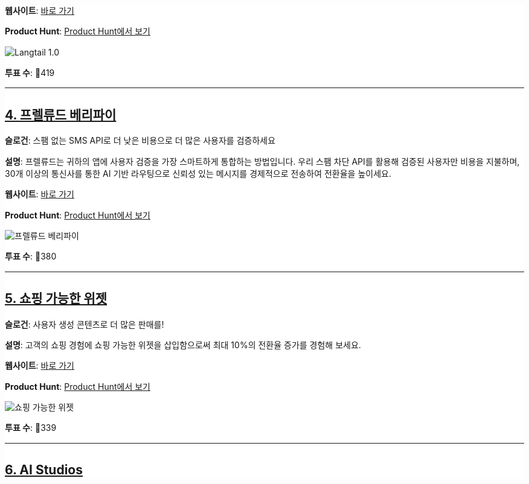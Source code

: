 **웹사이트**: [바로 가기](https://www.producthunt.com/r/IOMKOQBE5JGKMA?utm_campaign=producthunt-api&utm_medium=api-v2&utm_source=Application%3A+genexis+%28ID%3A+133272%29)

**Product Hunt**: [Product Hunt에서 보기](https://www.producthunt.com/posts/langtail-1-0?utm_campaign=producthunt-api&utm_medium=api-v2&utm_source=Application%3A+genexis+%28ID%3A+133272%29)


![Langtail 1.0](https://ph-files.imgix.net/a604d28d-844a-4c70-91a2-1e0b79f545ff.png?auto=format&fit=crop&frame=1&h=512&w=1024)


**투표 수**: 🔺419

---
## [4. 프렐류드 베리파이](https://www.producthunt.com/posts/prelude-verify?utm_campaign=producthunt-api&utm_medium=api-v2&utm_source=Application%3A+genexis+%28ID%3A+133272%29)

**슬로건**: 스팸 없는 SMS API로 더 낮은 비용으로 더 많은 사용자를 검증하세요

**설명**: 프렐류드는 귀하의 앱에 사용자 검증을 가장 스마트하게 통합하는 방법입니다. 우리 스팸 차단 API를 활용해 검증된 사용자만 비용을 지불하며, 30개 이상의 통신사를 통한 AI 기반 라우팅으로 신뢰성 있는 메시지를 경제적으로 전송하여 전환율을 높이세요.

**웹사이트**: [바로 가기](https://www.producthunt.com/r/HZJQVNM3VQ4AOS?utm_campaign=producthunt-api&utm_medium=api-v2&utm_source=Application%3A+genexis+%28ID%3A+133272%29)

**Product Hunt**: [Product Hunt에서 보기](https://www.producthunt.com/posts/prelude-verify?utm_campaign=producthunt-api&utm_medium=api-v2&utm_source=Application%3A+genexis+%28ID%3A+133272%29)


![프렐류드 베리파이](https://ph-files.imgix.net/b8dc7b0f-ab94-47ae-b631-fc97268766f8.png?auto=format&fit=crop&frame=1&h=512&w=1024)


**투표 수**: 🔺380

---
## [5. 쇼핑 가능한 위젯](https://www.producthunt.com/posts/shoppable-widget?utm_campaign=producthunt-api&utm_medium=api-v2&utm_source=Application%3A+genexis+%28ID%3A+133272%29)

**슬로건**: 사용자 생성 콘텐츠로 더 많은 판매를!

**설명**: 고객의 쇼핑 경험에 쇼핑 가능한 위젯을 삽입함으로써 최대 10%의 전환율 증가를 경험해 보세요.

**웹사이트**: [바로 가기](https://www.producthunt.com/r/2QMTO6RZEQJBR4?utm_campaign=producthunt-api&utm_medium=api-v2&utm_source=Application%3A+genexis+%28ID%3A+133272%29)

**Product Hunt**: [Product Hunt에서 보기](https://www.producthunt.com/posts/shoppable-widget?utm_campaign=producthunt-api&utm_medium=api-v2&utm_source=Application%3A+genexis+%28ID%3A+133272%29)


![쇼핑 가능한 위젯](https://ph-files.imgix.net/4d9e4d38-9d66-45e3-845a-55e9b3a3dec3.jpeg?auto=format&fit=crop&frame=1&h=512&w=1024)


**투표 수**: 🔺339

---
## [6. AI Studios](https://www.producthunt.com/posts/ai-studios-2?utm_campaign=producthunt-api&utm_medium=api-v2&utm_source=Application%3A+genexis+%28ID%3A+133272%29)
